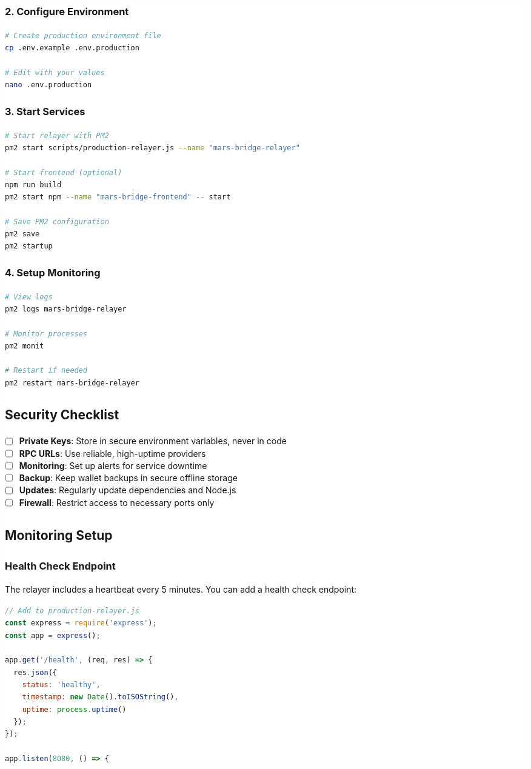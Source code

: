 ### 2. Configure Environment
```bash
# Create production environment file
cp .env.example .env.production

# Edit with your values
nano .env.production
```

### 3. Start Services
```bash
# Start relayer with PM2
pm2 start scripts/production-relayer.js --name "mars-bridge-relayer"

# Start frontend (optional)
npm run build
pm2 start npm --name "mars-bridge-frontend" -- start

# Save PM2 configuration
pm2 save
pm2 startup
```

### 4. Setup Monitoring
```bash
# View logs
pm2 logs mars-bridge-relayer

# Monitor processes
pm2 monit

# Restart if needed
pm2 restart mars-bridge-relayer
```

## Security Checklist

- [ ] **Private Keys**: Store in secure environment variables, never in code
- [ ] **RPC URLs**: Use reliable, high-uptime providers
- [ ] **Monitoring**: Set up alerts for service downtime
- [ ] **Backup**: Keep wallet backups in secure offline storage
- [ ] **Updates**: Regularly update dependencies and Node.js
- [ ] **Firewall**: Restrict access to necessary ports only

## Monitoring Setup

### Health Check Endpoint
The relayer includes a heartbeat every 5 minutes. You can add a health check endpoint:

```javascript
// Add to production-relayer.js
const express = require('express');
const app = express();

app.get('/health', (req, res) => {
  res.json({ 
    status: 'healthy', 
    timestamp: new Date().toISOString(),
    uptime: process.uptime()
  });
});

app.listen(8080, () => {
```
